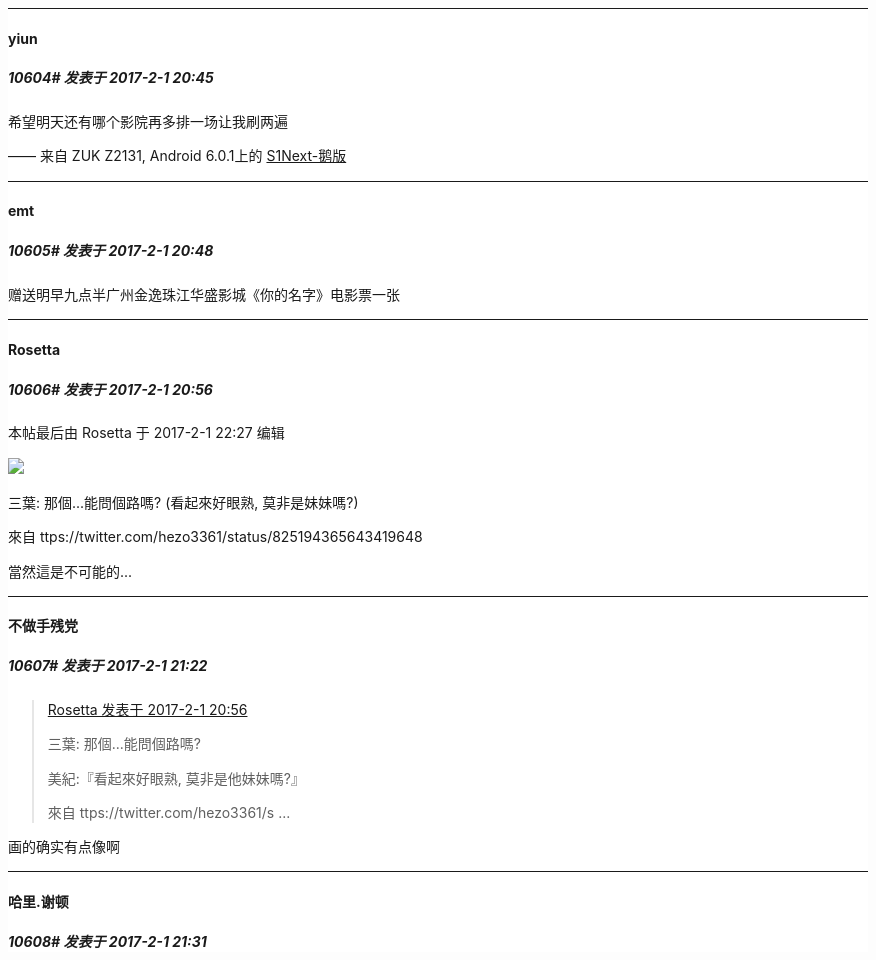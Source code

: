 
-----

####  yiun  
##### 10604#       发表于 2017-2-1 20:45


希望明天还有哪个影院再多排一场让我刷两遍

—— 来自 ZUK Z2131, Android 6.0.1上的 [S1Next-鹅版](http://www.coolapk.com/apk/me.ykrank.s1next)


-----

####  emt  
##### 10605#       发表于 2017-2-1 20:48


赠送明早九点半广州金逸珠江华盛影城《你的名字》电影票一张


-----

####  Rosetta  
##### 10606#       发表于 2017-2-1 20:56


 本帖最后由 Rosetta 于 2017-2-1 22:27 编辑 

<img src="http://ww2.sinaimg.cn/large/a15b4afegy1fcb9hb2iwdj21kw1be114.jpg" referrerpolicy="no-referrer">


三葉: 那個...能問個路嗎? (看起來好眼熟, 莫非是妹妹嗎?)

來自 ttps://twitter.com/hezo3361/status/825194365643419648


當然這是不可能的...


-----

####  不做手残党  
##### 10607#       发表于 2017-2-1 21:22


<blockquote><a href="httphttps://bbs.saraba1st.com/2b/forum.php?mod=redirect&amp;goto=findpost&amp;pid=35078614&amp;ptid=1296766" target="_blank">Rosetta 发表于 2017-2-1 20:56</a>

三葉: 那個...能問個路嗎?

美紀:『看起來好眼熟, 莫非是他妹妹嗎?』

來自 ttps://twitter.com/hezo3361/s ...</blockquote>
画的确实有点像啊


-----

####  哈里.谢顿  
##### 10608#       发表于 2017-2-1 21:31
